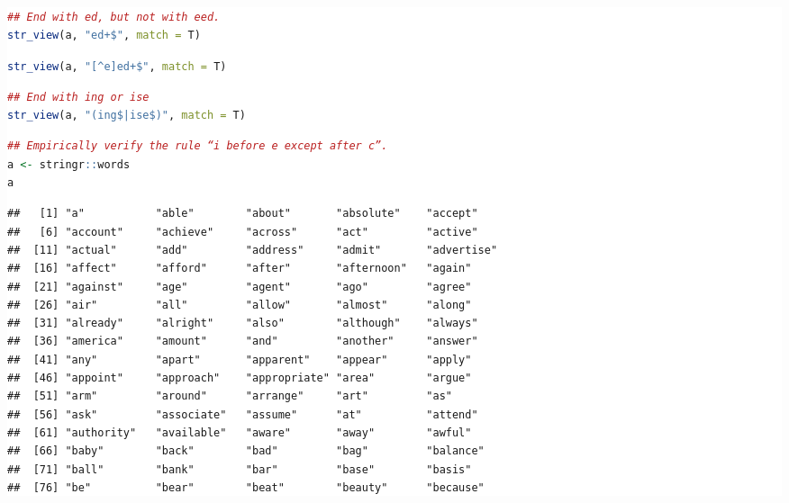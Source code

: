 ```r
## End with ed, but not with eed.
str_view(a, "ed+$", match = T)
```

<div id="htmlwidget-114386399768816376d4" style="width:960px;height:auto;" class="str_view html-widget"></div>
<script type="application/json" data-for="htmlwidget-114386399768816376d4">{"x":{"html":"<ul>\n  <li>b<span class='match'>ed\u003c/span>\u003c/li>\n  <li>fe<span class='match'>ed\u003c/span>\u003c/li>\n  <li>hundr<span class='match'>ed\u003c/span>\u003c/li>\n  <li>inde<span class='match'>ed\u003c/span>\u003c/li>\n  <li>ne<span class='match'>ed\u003c/span>\u003c/li>\n  <li>proce<span class='match'>ed\u003c/span>\u003c/li>\n  <li>r<span class='match'>ed\u003c/span>\u003c/li>\n  <li>spe<span class='match'>ed\u003c/span>\u003c/li>\n  <li>succe<span class='match'>ed\u003c/span>\u003c/li>\n\u003c/ul>"},"evals":[],"jsHooks":[]}</script>

```r
str_view(a, "[^e]ed+$", match = T)
```

<div id="htmlwidget-d80a498a98dcfed4ab24" style="width:960px;height:auto;" class="str_view html-widget"></div>
<script type="application/json" data-for="htmlwidget-d80a498a98dcfed4ab24">{"x":{"html":"<ul>\n  <li><span class='match'>bed\u003c/span>\u003c/li>\n  <li>hund<span class='match'>red\u003c/span>\u003c/li>\n  <li><span class='match'>red\u003c/span>\u003c/li>\n\u003c/ul>"},"evals":[],"jsHooks":[]}</script>

```r
## End with ing or ise
str_view(a, "(ing$|ise$)", match = T)
```

<div id="htmlwidget-83b3446c2cfa5d47b508" style="width:960px;height:auto;" class="str_view html-widget"></div>
<script type="application/json" data-for="htmlwidget-83b3446c2cfa5d47b508">{"x":{"html":"<ul>\n  <li>advert<span class='match'>ise\u003c/span>\u003c/li>\n  <li>br<span class='match'>ing\u003c/span>\u003c/li>\n  <li>dur<span class='match'>ing\u003c/span>\u003c/li>\n  <li>even<span class='match'>ing\u003c/span>\u003c/li>\n  <li>exerc<span class='match'>ise\u003c/span>\u003c/li>\n  <li>k<span class='match'>ing\u003c/span>\u003c/li>\n  <li>mean<span class='match'>ing\u003c/span>\u003c/li>\n  <li>morn<span class='match'>ing\u003c/span>\u003c/li>\n  <li>otherw<span class='match'>ise\u003c/span>\u003c/li>\n  <li>pract<span class='match'>ise\u003c/span>\u003c/li>\n  <li>ra<span class='match'>ise\u003c/span>\u003c/li>\n  <li>real<span class='match'>ise\u003c/span>\u003c/li>\n  <li>r<span class='match'>ing\u003c/span>\u003c/li>\n  <li>r<span class='match'>ise\u003c/span>\u003c/li>\n  <li>s<span class='match'>ing\u003c/span>\u003c/li>\n  <li>surpr<span class='match'>ise\u003c/span>\u003c/li>\n  <li>th<span class='match'>ing\u003c/span>\u003c/li>\n\u003c/ul>"},"evals":[],"jsHooks":[]}</script>

```r
## Empirically verify the rule “i before e except after c”.
a <- stringr::words
a
```

```
##   [1] "a"           "able"        "about"       "absolute"    "accept"     
##   [6] "account"     "achieve"     "across"      "act"         "active"     
##  [11] "actual"      "add"         "address"     "admit"       "advertise"  
##  [16] "affect"      "afford"      "after"       "afternoon"   "again"      
##  [21] "against"     "age"         "agent"       "ago"         "agree"      
##  [26] "air"         "all"         "allow"       "almost"      "along"      
##  [31] "already"     "alright"     "also"        "although"    "always"     
##  [36] "america"     "amount"      "and"         "another"     "answer"     
##  [41] "any"         "apart"       "apparent"    "appear"      "apply"      
##  [46] "appoint"     "approach"    "appropriate" "area"        "argue"      
##  [51] "arm"         "around"      "arrange"     "art"         "as"         
##  [56] "ask"         "associate"   "assume"      "at"          "attend"     
##  [61] "authority"   "available"   "aware"       "away"        "awful"      
##  [66] "baby"        "back"        "bad"         "bag"         "balance"    
##  [71] "ball"        "bank"        "bar"         "base"        "basis"      
##  [76] "be"          "bear"        "beat"        "beauty"      "because"    
```